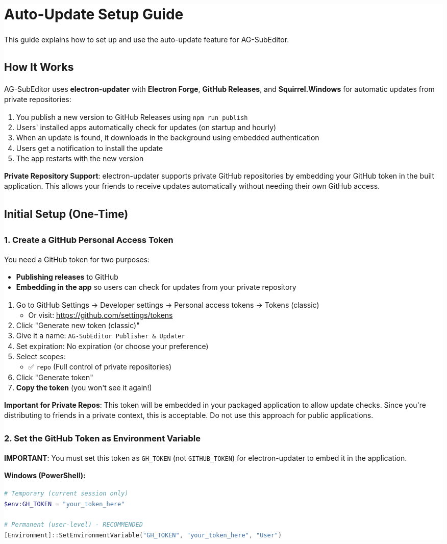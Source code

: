 # Auto-Update Setup Guide

This guide explains how to set up and use the auto-update feature for AG-SubEditor.

## How It Works

AG-SubEditor uses **electron-updater** with **Electron Forge**, **GitHub Releases**, and **Squirrel.Windows** for automatic updates from private repositories:

1. You publish a new version to GitHub Releases using `npm run publish`
2. Users' installed apps automatically check for updates (on startup and hourly)
3. When an update is found, it downloads in the background using embedded authentication
4. Users get a notification to install the update
5. The app restarts with the new version

**Private Repository Support**: electron-updater supports private GitHub repositories by embedding your GitHub token in the built application. This allows your friends to receive updates automatically without needing their own GitHub access.

## Initial Setup (One-Time)

### 1. Create a GitHub Personal Access Token

You need a GitHub token for two purposes:
- **Publishing releases** to GitHub
- **Embedding in the app** so users can check for updates from your private repository

1. Go to GitHub Settings → Developer settings → Personal access tokens → Tokens (classic)
   - Or visit: https://github.com/settings/tokens
2. Click "Generate new token (classic)"
3. Give it a name: `AG-SubEditor Publisher & Updater`
4. Set expiration: No expiration (or choose your preference)
5. Select scopes:
   - ✅ `repo` (Full control of private repositories)
6. Click "Generate token"
7. **Copy the token** (you won't see it again!)

**Important for Private Repos**: This token will be embedded in your packaged application to allow update checks. Since you're distributing to friends in a private context, this is acceptable. Do not use this approach for public applications.

### 2. Set the GitHub Token as Environment Variable

**IMPORTANT**: You must set this token as `GH_TOKEN` (not `GITHUB_TOKEN`) for electron-updater to embed it in the application.

**Windows (PowerShell):**
```powershell
# Temporary (current session only)
$env:GH_TOKEN = "your_token_here"

# Permanent (user-level) - RECOMMENDED
[Environment]::SetEnvironmentVariable("GH_TOKEN", "your_token_here", "User")
```
